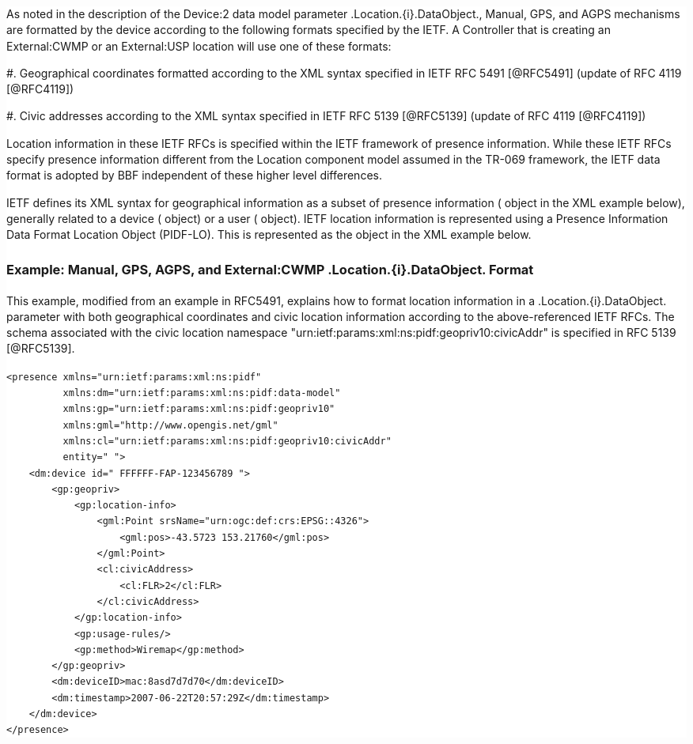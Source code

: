 As noted in the description of the Device:2 data model parameter <rootObject>.Location.{i}.DataObject., Manual, GPS, and AGPS mechanisms are formatted by the device according to the following formats specified by the IETF. A Controller that is creating an External:CWMP or an External:USP location will use one of these formats:

#. Geographical coordinates formatted according to the XML syntax specified in IETF RFC 5491 [@RFC5491] (update of RFC 4119 [@RFC4119])

#. Civic addresses according to the XML syntax specified in IETF RFC 5139 [@RFC5139] (update of RFC 4119 [@RFC4119])

Location information in these IETF RFCs is specified within the IETF framework of presence information. While these IETF RFCs specify presence information different from the Location component model assumed in the TR-069 framework, the IETF data format is adopted by BBF independent of these higher level differences.

IETF defines its XML syntax for geographical information as a subset of presence information (<presence> object in the XML example below), generally related to a device (<device> object) or a user (<user> object). IETF location information is represented using a Presence Information Data Format Location Object (PIDF-LO). This is represented as the <geopriv> object in the XML example below.

### Example: Manual, GPS, AGPS, and External:CWMP <rootObject>.Location.{i}.DataObject. Format

This example, modified from an example in RFC5491, explains how to format location information in a <rootObject>.Location.{i}.DataObject. parameter with both geographical coordinates and civic location information according to the above-referenced IETF RFCs. The schema associated with the civic location namespace "urn:ietf:params:xml:ns:pidf:geopriv10:civicAddr" is specified in RFC 5139 [@RFC5139].

    <presence xmlns="urn:ietf:params:xml:ns:pidf"
              xmlns:dm="urn:ietf:params:xml:ns:pidf:data-model"
              xmlns:gp="urn:ietf:params:xml:ns:pidf:geopriv10"
              xmlns:gml="http://www.opengis.net/gml"
              xmlns:cl="urn:ietf:params:xml:ns:pidf:geopriv10:civicAddr"
              entity=" ">
        <dm:device id=" FFFFFF-FAP-123456789 ">
            <gp:geopriv>
                <gp:location-info>
                    <gml:Point srsName="urn:ogc:def:crs:EPSG::4326">
                        <gml:pos>-43.5723 153.21760</gml:pos>
                    </gml:Point>
                    <cl:civicAddress>
                        <cl:FLR>2</cl:FLR>
                    </cl:civicAddress>
                </gp:location-info>
                <gp:usage-rules/>
                <gp:method>Wiremap</gp:method>
            </gp:geopriv>
            <dm:deviceID>mac:8asd7d7d70</dm:deviceID>
            <dm:timestamp>2007-06-22T20:57:29Z</dm:timestamp>
        </dm:device>
    </presence>
